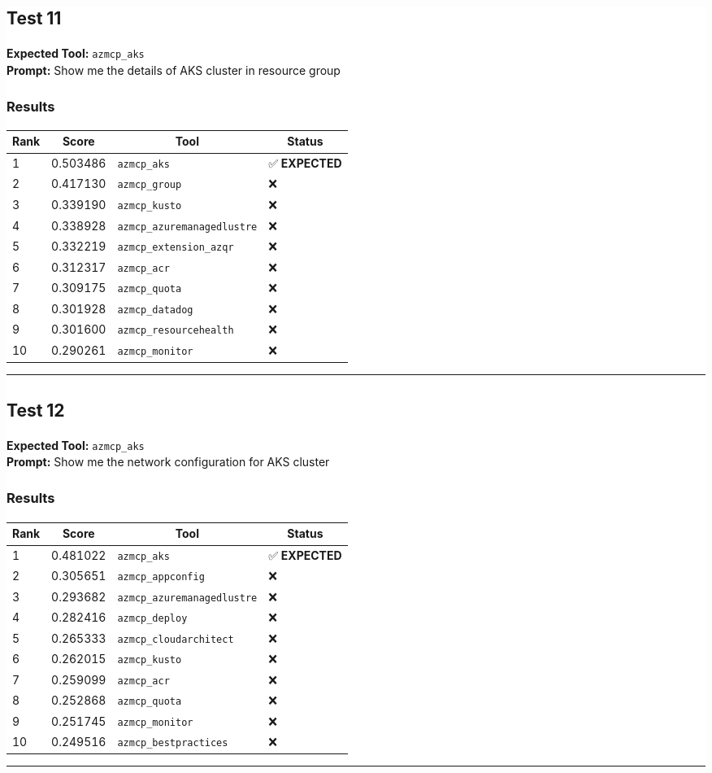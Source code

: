 
## Test 11

**Expected Tool:** `azmcp_aks`  
**Prompt:** Show me the details of AKS cluster <cluster-name> in resource group <resource-group>  

### Results

| Rank | Score | Tool | Status |
|------|-------|------|--------|
| 1 | 0.503486 | `azmcp_aks` | ✅ **EXPECTED** |
| 2 | 0.417130 | `azmcp_group` | ❌ |
| 3 | 0.339190 | `azmcp_kusto` | ❌ |
| 4 | 0.338928 | `azmcp_azuremanagedlustre` | ❌ |
| 5 | 0.332219 | `azmcp_extension_azqr` | ❌ |
| 6 | 0.312317 | `azmcp_acr` | ❌ |
| 7 | 0.309175 | `azmcp_quota` | ❌ |
| 8 | 0.301928 | `azmcp_datadog` | ❌ |
| 9 | 0.301600 | `azmcp_resourcehealth` | ❌ |
| 10 | 0.290261 | `azmcp_monitor` | ❌ |

---

## Test 12

**Expected Tool:** `azmcp_aks`  
**Prompt:** Show me the network configuration for AKS cluster <cluster-name>  

### Results

| Rank | Score | Tool | Status |
|------|-------|------|--------|
| 1 | 0.481022 | `azmcp_aks` | ✅ **EXPECTED** |
| 2 | 0.305651 | `azmcp_appconfig` | ❌ |
| 3 | 0.293682 | `azmcp_azuremanagedlustre` | ❌ |
| 4 | 0.282416 | `azmcp_deploy` | ❌ |
| 5 | 0.265333 | `azmcp_cloudarchitect` | ❌ |
| 6 | 0.262015 | `azmcp_kusto` | ❌ |
| 7 | 0.259099 | `azmcp_acr` | ❌ |
| 8 | 0.252868 | `azmcp_quota` | ❌ |
| 9 | 0.251745 | `azmcp_monitor` | ❌ |
| 10 | 0.249516 | `azmcp_bestpractices` | ❌ |

---
